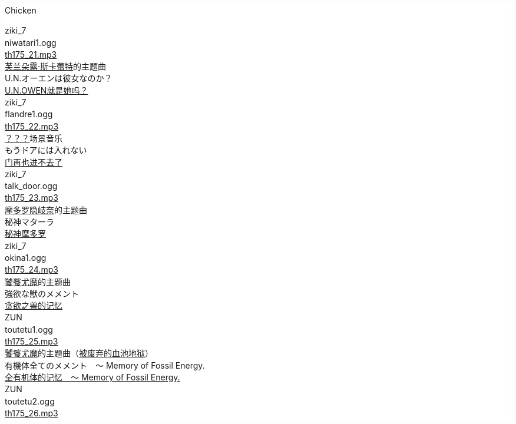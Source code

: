 Chicken</a></div></td><td class="tt-composer" lang="zh"><div class="poem">ziki_7</div></td></tr><tr class="tt-source" id="MusicRoom-62" data-pos="&#91;&quot;MusicRoom&quot;,62&#93;"><td colspan="4" class="tt-source" lang="zh"><div class="poem">niwatari1.ogg</div></td></tr><tr class="tt-audio" id="MusicRoom-63" data-pos="&#91;&quot;MusicRoom&quot;,63&#93;"><td colspan="4" class="tt-mp3" lang="zh"><div class="poem"><a href="./文件-th175_21.mp3.md" title="文件:th175 21.mp3">th175_21.mp3</a><br><audio src="https://upload.thwiki.cc/4/43/th175_21.mp3" loop="" controls="" preload="none"></audio></div></td></tr><tr class="tt-header" id="MusicRoom-64" data-pos="&#91;&quot;MusicRoom&quot;,64&#93;"><td id="芙兰朵露的主题曲" class="tt-category" lang="zh"><div class="poem"><a href="./芙兰朵露·斯卡蕾特.md" title="芙兰朵露·斯卡蕾特">芙兰朵露·斯卡蕾特</a>的主题曲</div></td><td class="tt-titleja" lang="ja"><div class="poem">U.N.オーエンは彼女なのか？</div></td><td id="刚欲异闻音乐名122" class="tt-titlezh" lang="zh"><div class="poem"><a href="./U.N.OWEN就是她吗？.md" title="U.N.OWEN就是她吗？">U.N.OWEN就是她吗？</a></div></td><td class="tt-composer" lang="zh"><div class="poem">ziki_7</div></td></tr><tr class="tt-source" id="MusicRoom-65" data-pos="&#91;&quot;MusicRoom&quot;,65&#93;"><td colspan="4" class="tt-source" lang="zh"><div class="poem">flandre1.ogg</div></td></tr><tr class="tt-audio" id="MusicRoom-66" data-pos="&#91;&quot;MusicRoom&quot;,66&#93;"><td colspan="4" class="tt-mp3" lang="zh"><div class="poem"><a href="./文件-th175_22.mp3.md" title="文件:th175 22.mp3">th175_22.mp3</a><br><audio src="https://upload.thwiki.cc/a/a7/th175_22.mp3" loop="" controls="" preload="none"></audio></div></td></tr><tr class="tt-header" id="MusicRoom-67" data-pos="&#91;&quot;MusicRoom&quot;,67&#93;"><td id="后户之国？？？场景音乐" class="tt-category" lang="zh"><div class="poem"><a href="./后户之国.md" title="后户之国">？？？</a>场景音乐</div></td><td class="tt-titleja" lang="ja"><div class="poem">もうドアには入れない</div></td><td id="刚欲异闻音乐名123" class="tt-titlezh" lang="zh"><div class="poem"><a href="./门再也进不去了.md" title="门再也进不去了">门再也进不去了</a></div></td><td class="tt-composer" lang="zh"><div class="poem">ziki_7</div></td></tr><tr class="tt-source" id="MusicRoom-68" data-pos="&#91;&quot;MusicRoom&quot;,68&#93;"><td colspan="4" class="tt-source" lang="zh"><div class="poem">talk_door.ogg</div></td></tr><tr class="tt-audio" id="MusicRoom-69" data-pos="&#91;&quot;MusicRoom&quot;,69&#93;"><td colspan="4" class="tt-mp3" lang="zh"><div class="poem"><a href="./文件-th175_23.mp3.md" title="文件:th175 23.mp3">th175_23.mp3</a><br><audio src="https://upload.thwiki.cc/2/20/th175_23.mp3" loop="" controls="" preload="none"></audio></div></td></tr><tr class="tt-header" id="MusicRoom-70" data-pos="&#91;&quot;MusicRoom&quot;,70&#93;"><td id="摩多罗隐岐奈的主题曲" class="tt-category" lang="zh"><div class="poem"><a href="./摩多罗隐岐奈.md" title="摩多罗隐岐奈">摩多罗隐岐奈</a>的主题曲</div></td><td class="tt-titleja" lang="ja"><div class="poem">秘神マターラ</div></td><td id="刚欲异闻音乐名124" class="tt-titlezh" lang="zh"><div class="poem"><a href="./秘神摩多罗_～_Hidden_Star_in_All_Seasons..md" title="秘神摩多罗 ～ Hidden Star in All Seasons." unred="">秘神摩多罗</a></div></td><td class="tt-composer" lang="zh"><div class="poem">ziki_7</div></td></tr><tr class="tt-source" id="MusicRoom-71" data-pos="&#91;&quot;MusicRoom&quot;,71&#93;"><td colspan="4" class="tt-source" lang="zh"><div class="poem">okina1.ogg</div></td></tr><tr class="tt-audio" id="MusicRoom-72" data-pos="&#91;&quot;MusicRoom&quot;,72&#93;"><td colspan="4" class="tt-mp3" lang="zh"><div class="poem"><a href="./文件-th175_24.mp3.md" title="文件:th175 24.mp3">th175_24.mp3</a><br><audio src="https://upload.thwiki.cc/a/ae/th175_24.mp3" loop="" controls="" preload="none"></audio></div></td></tr><tr class="tt-header" id="MusicRoom-73" data-pos="&#91;&quot;MusicRoom&quot;,73&#93;"><td id="饕餮尤魔的主题曲" class="tt-category" lang="zh"><div class="poem"><a href="./饕餮尤魔.md" title="饕餮尤魔">饕餮尤魔</a>的主题曲</div></td><td class="tt-titleja" lang="ja"><div class="poem">強欲な獣のメメント</div></td><td id="刚欲异闻音乐名125" class="tt-titlezh" lang="zh"><div class="poem"><a href="./贪欲之兽的记忆.md" title="贪欲之兽的记忆">贪欲之兽的记忆</a></div></td><td class="tt-composer" lang="zh"><div class="poem">ZUN</div></td></tr><tr class="tt-source" id="MusicRoom-74" data-pos="&#91;&quot;MusicRoom&quot;,74&#93;"><td colspan="4" class="tt-source" lang="zh"><div class="poem">toutetu1.ogg</div></td></tr><tr class="tt-audio" id="MusicRoom-75" data-pos="&#91;&quot;MusicRoom&quot;,75&#93;"><td colspan="4" class="tt-mp3" lang="zh"><div class="poem"><a href="./文件-th175_25.mp3.md" title="文件:th175 25.mp3">th175_25.mp3</a><br><audio src="https://upload.thwiki.cc/9/94/th175_25.mp3" loop="" controls="" preload="none"></audio></div></td></tr><tr class="tt-header" id="MusicRoom-76" data-pos="&#91;&quot;MusicRoom&quot;,76&#93;"><td id="饕餮尤魔的主题曲（血池地狱遗址被废弃的血池地狱）" class="tt-category" lang="zh"><div class="poem"><a href="./饕餮尤魔.md" title="饕餮尤魔">饕餮尤魔</a>的主题曲（<a href="./旧血池地狱.md" title="旧血池地狱" unred="">被废弃的血池地狱</a>）</div></td><td class="tt-titleja" lang="ja"><div class="poem">有機体全てのメメント　～ Memory of Fossil Energy.</div></td><td id="刚欲异闻音乐名126" class="tt-titlezh" lang="zh"><div class="poem"><a href="./全有机体的记忆_～_Memory_of_Fossil_Energy..md" title="全有机体的记忆 ～ Memory of Fossil Energy.">全有机体的记忆　～ Memory of Fossil Energy.</a></div></td><td class="tt-composer" lang="zh"><div class="poem">ZUN</div></td></tr><tr class="tt-source" id="MusicRoom-77" data-pos="&#91;&quot;MusicRoom&quot;,77&#93;"><td colspan="4" class="tt-source" lang="zh"><div class="poem">toutetu2.ogg</div></td></tr><tr class="tt-audio" id="MusicRoom-78" data-pos="&#91;&quot;MusicRoom&quot;,78&#93;"><td colspan="4" class="tt-mp3" lang="zh"><div class="poem"><a href="./文件-th175_26.mp3.md" title="文件:th175 26.mp3">th175_26.mp3</a><br><audio src="https://upload.thwiki.cc/6/60/th175_26.mp3" loop="" controls="" preload="none"></audio></div></td></tr></tbody></table>
